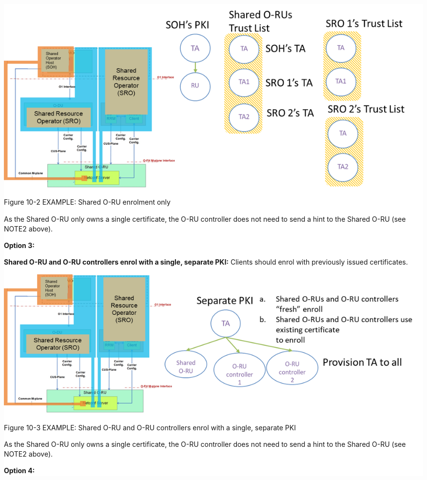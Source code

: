 ![](../assets/images/c58d83191faa.png)

Figure 10-2 EXAMPLE: Shared O-RU enrolment only

As the Shared O-RU only owns a single certificate, the O-RU controller does not need to send a hint to the Shared O-RU (see NOTE2 above).

**Option 3:**

**Shared O-RU and O-RU controllers enrol with a single, separate PKI:** Clients should enrol with previously issued certificates.

**![](../assets/images/94499a173826.png)**

Figure 10-3 EXAMPLE: Shared O-RU and O-RU controllers enrol with a single, separate PKI

As the Shared O-RU only owns a single certificate, the O-RU controller does not need to send a hint to the Shared O-RU (see NOTE2 above).

**Option 4:**
